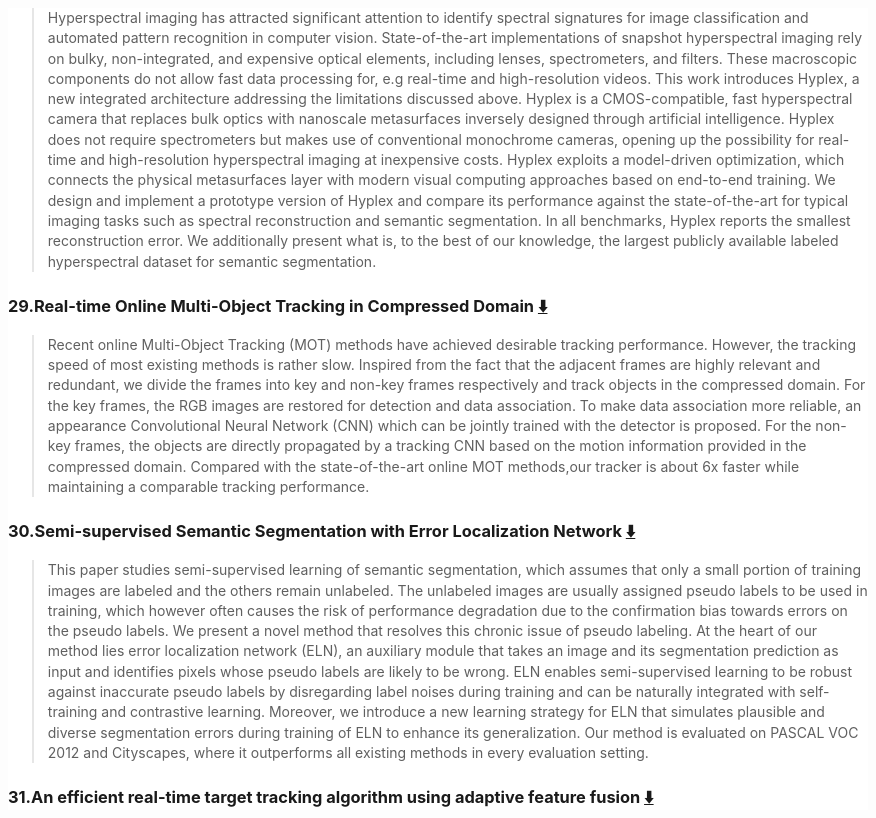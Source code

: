 >  Hyperspectral imaging has attracted significant attention to identify spectral signatures for image classification and automated pattern recognition in computer vision. State-of-the-art implementations of snapshot hyperspectral imaging rely on bulky, non-integrated, and expensive optical elements, including lenses, spectrometers, and filters. These macroscopic components do not allow fast data processing for, e.g real-time and high-resolution videos. This work introduces Hyplex, a new integrated architecture addressing the limitations discussed above. Hyplex is a CMOS-compatible, fast hyperspectral camera that replaces bulk optics with nanoscale metasurfaces inversely designed through artificial intelligence. Hyplex does not require spectrometers but makes use of conventional monochrome cameras, opening up the possibility for real-time and high-resolution hyperspectral imaging at inexpensive costs. Hyplex exploits a model-driven optimization, which connects the physical metasurfaces layer with modern visual computing approaches based on end-to-end training. We design and implement a prototype version of Hyplex and compare its performance against the state-of-the-art for typical imaging tasks such as spectral reconstruction and semantic segmentation. In all benchmarks, Hyplex reports the smallest reconstruction error. We additionally present what is, to the best of our knowledge, the largest publicly available labeled hyperspectral dataset for semantic segmentation.      
### 29.Real-time Online Multi-Object Tracking in Compressed Domain  [ :arrow_down: ](https://arxiv.org/pdf/2204.02081.pdf)
>  Recent online Multi-Object Tracking (MOT) methods have achieved desirable tracking performance. However, the tracking speed of most existing methods is rather slow. Inspired from the fact that the adjacent frames are highly relevant and redundant, we divide the frames into key and non-key frames respectively and track objects in the compressed domain. For the key frames, the RGB images are restored for detection and data association. To make data association more reliable, an appearance Convolutional Neural Network (CNN) which can be jointly trained with the detector is proposed. For the non-key frames, the objects are directly propagated by a tracking CNN based on the motion information provided in the compressed domain. Compared with the state-of-the-art online MOT methods,our tracker is about 6x faster while maintaining a comparable tracking performance.      
### 30.Semi-supervised Semantic Segmentation with Error Localization Network  [ :arrow_down: ](https://arxiv.org/pdf/2204.02078.pdf)
>  This paper studies semi-supervised learning of semantic segmentation, which assumes that only a small portion of training images are labeled and the others remain unlabeled. The unlabeled images are usually assigned pseudo labels to be used in training, which however often causes the risk of performance degradation due to the confirmation bias towards errors on the pseudo labels. We present a novel method that resolves this chronic issue of pseudo labeling. At the heart of our method lies error localization network (ELN), an auxiliary module that takes an image and its segmentation prediction as input and identifies pixels whose pseudo labels are likely to be wrong. ELN enables semi-supervised learning to be robust against inaccurate pseudo labels by disregarding label noises during training and can be naturally integrated with self-training and contrastive learning. Moreover, we introduce a new learning strategy for ELN that simulates plausible and diverse segmentation errors during training of ELN to enhance its generalization. Our method is evaluated on PASCAL VOC 2012 and Cityscapes, where it outperforms all existing methods in every evaluation setting.      
### 31.An efficient real-time target tracking algorithm using adaptive feature fusion  [ :arrow_down: ](https://arxiv.org/pdf/2204.02054.pdf)
